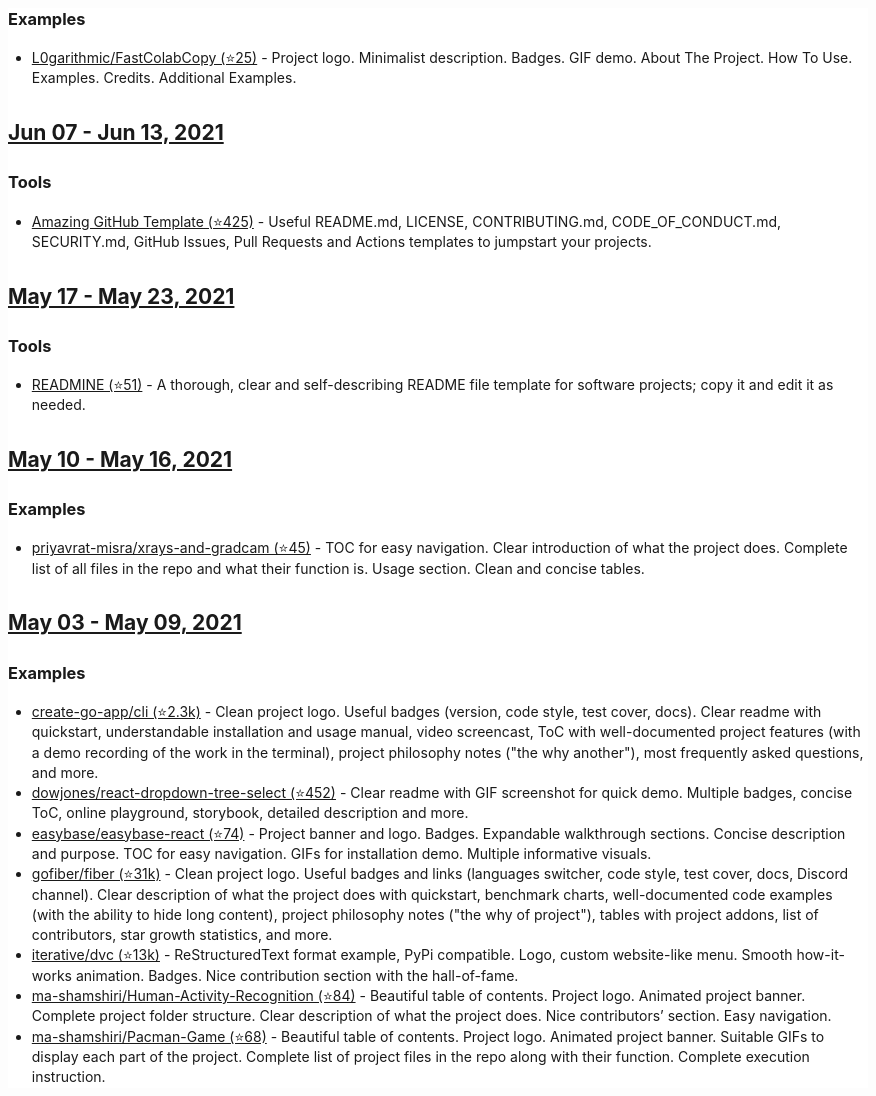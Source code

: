 ### Examples

*   [L0garithmic/FastColabCopy (⭐25)](https://github.com/L0garithmic/FastColabCopy#readme) - Project logo. Minimalist description. Badges. GIF demo. About The Project. How To Use. Examples. Credits. Additional Examples.

## [Jun 07 - Jun 13, 2021](/content/2021/23/README.md)

### Tools

*   [Amazing GitHub Template (⭐425)](https://github.com/dec0dOS/amazing-github-template#readme) - Useful README.md, LICENSE, CONTRIBUTING.md, CODE\_OF\_CONDUCT.md, SECURITY.md, GitHub Issues, Pull Requests and Actions templates to jumpstart your projects.

## [May 17 - May 23, 2021](/content/2021/20/README.md)

### Tools

*   [READMINE (⭐51)](https://github.com/mhucka/readmine) - A thorough, clear and self-describing README file template for software projects; copy it and edit it as needed.

## [May 10 - May 16, 2021](/content/2021/19/README.md)

### Examples

*   [priyavrat-misra/xrays-and-gradcam (⭐45)](https://github.com/priyavrat-misra/xrays-and-gradcam#readme) - TOC for easy navigation. Clear introduction of what the project does. Complete list of all files in the repo and what their function is. Usage section. Clean and concise tables.

## [May 03 - May 09, 2021](/content/2021/18/README.md)

### Examples

*   [create-go-app/cli (⭐2.3k)](https://github.com/create-go-app/cli#readme) - Clean project logo. Useful badges (version, code style, test cover, docs). Clear readme with quickstart, understandable installation and usage manual, video screencast, ToC with well-documented project features (with a demo recording of the work in the terminal), project philosophy notes ("the why another"), most frequently asked questions, and more.
*   [dowjones/react-dropdown-tree-select (⭐452)](https://github.com/dowjones/react-dropdown-tree-select#readme) - Clear readme with GIF screenshot for quick demo. Multiple badges, concise ToC, online playground, storybook, detailed description and more.
*   [easybase/easybase-react (⭐74)](https://github.com/easybase/easybase-react#readme) - Project banner and logo. Badges. Expandable walkthrough sections. Concise description and purpose. TOC for easy navigation. GIFs for installation demo. Multiple informative visuals.
*   [gofiber/fiber (⭐31k)](https://github.com/gofiber/fiber#readme) - Clean project logo. Useful badges and links (languages switcher, code style, test cover, docs, Discord channel). Clear description of what the project does with quickstart, benchmark charts, well-documented code examples (with the ability to hide long content), project philosophy notes ("the why of project"), tables with project addons, list of contributors, star growth statistics, and more.
*   [iterative/dvc (⭐13k)](https://github.com/iterative/dvc#readme) - ReStructuredText format example, PyPi compatible. Logo, custom website-like menu. Smooth how-it-works animation. Badges. Nice contribution section with the hall-of-fame.
*   [ma-shamshiri/Human-Activity-Recognition (⭐84)](https://github.com/ma-shamshiri/Human-Activity-Recognition#readme) - Beautiful table of contents. Project logo. Animated project banner. Complete project folder structure. Clear description of what the project does. Nice contributors’ section. Easy navigation.
*   [ma-shamshiri/Pacman-Game (⭐68)](https://github.com/ma-shamshiri/Pacman-Game#readme) - Beautiful table of contents. Project logo. Animated project banner. Suitable GIFs to display each part of the project. Complete list of project files in the repo along with their function. Complete execution instruction.